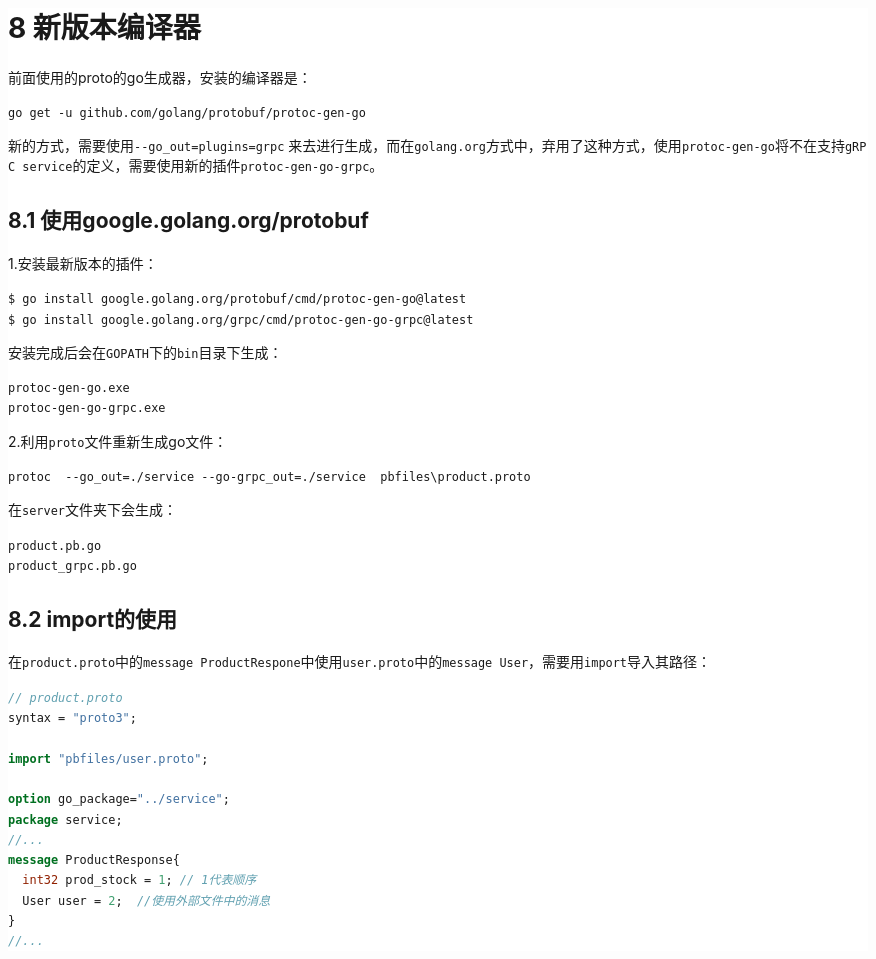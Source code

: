 

# 8	新版本编译器

前面使用的proto的go生成器，安装的编译器是：

```shell
go get -u github.com/golang/protobuf/protoc-gen-go
```

新的方式，需要使用`--go_out=plugins=grpc` 来去进行生成，而在`golang.org`方式中，弃用了这种方式，使用`protoc-gen-go`将不在支持`gRPC service`的定义，需要使用新的插件`protoc-gen-go-grpc`。

## 8.1	使用google.golang.org/protobuf

1.安装最新版本的插件：

```shell
$ go install google.golang.org/protobuf/cmd/protoc-gen-go@latest
$ go install google.golang.org/grpc/cmd/protoc-gen-go-grpc@latest
```

安装完成后会在`GOPATH`下的`bin`目录下生成：

```
protoc-gen-go.exe
protoc-gen-go-grpc.exe
```

2.利用`proto`文件重新生成go文件：

```shell
protoc  --go_out=./service --go-grpc_out=./service  pbfiles\product.proto
```

在`server`文件夹下会生成：

```
product.pb.go
product_grpc.pb.go
```



## 8.2	import的使用

在`product.proto`中的`message ProductRespone`中使用`user.proto`中的`message User`，需要用`import`导入其路径：

```protobuf
// product.proto
syntax = "proto3";

import "pbfiles/user.proto";

option go_package="../service";
package service;
//...
message ProductResponse{
  int32 prod_stock = 1; // 1代表顺序
  User user = 2;  //使用外部文件中的消息
}
//...
```
